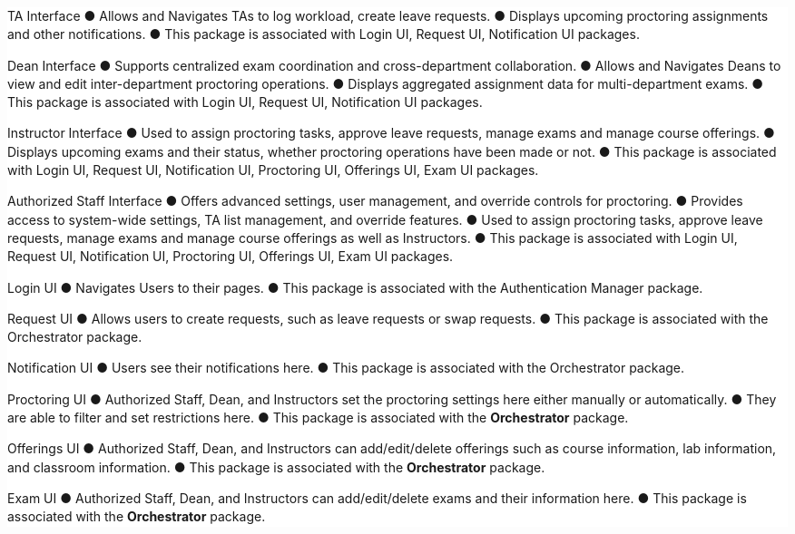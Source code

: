 TA Interface
● Allows and Navigates TAs to log workload, create leave requests.
● Displays upcoming proctoring assignments and other notifications.
● This package is associated with Login UI, Request UI, Notification UI packages.

Dean Interface
● Supports centralized exam coordination and cross-department collaboration.
● Allows and Navigates Deans to view and edit inter-department proctoring operations.
● Displays aggregated assignment data for multi-department exams.
● This package is associated with Login UI, Request UI, Notification UI packages.

Instructor Interface
● Used to assign proctoring tasks, approve leave requests, manage exams and manage course
offerings.
● Displays upcoming exams and their status, whether proctoring operations have been made or not.
● This package is associated with Login UI, Request UI, Notification UI, Proctoring UI, Offerings UI,
Exam UI packages.


Authorized Staff Interface
● Offers advanced settings, user management, and override controls for proctoring.
● Provides access to system-wide settings, TA list management, and override features.
● Used to assign proctoring tasks, approve leave requests, manage exams and manage course
offerings as well as Instructors.
● This package is associated with Login UI, Request UI, Notification UI, Proctoring UI, Offerings UI,
Exam UI packages.

Login UI
● Navigates Users to their pages.
● This package is associated with the Authentication Manager package.

Request UI
● Allows users to create requests, such as leave requests or swap requests.
● This package is associated with the Orchestrator package.

Notification UI
● Users see their notifications here.
● This package is associated with the Orchestrator package.

Proctoring UI
● Authorized Staff, Dean, and Instructors set the proctoring settings here either manually or
automatically.
● They are able to filter and set restrictions here.
● This package is associated with the **Orchestrator** package.

Offerings UI
● Authorized Staff, Dean, and Instructors can add/edit/delete offerings such as course information, lab
information, and classroom information.
● This package is associated with the **Orchestrator** package.

Exam UI
● Authorized Staff, Dean, and Instructors can add/edit/delete exams and their information here.
● This package is associated with the **Orchestrator** package.
